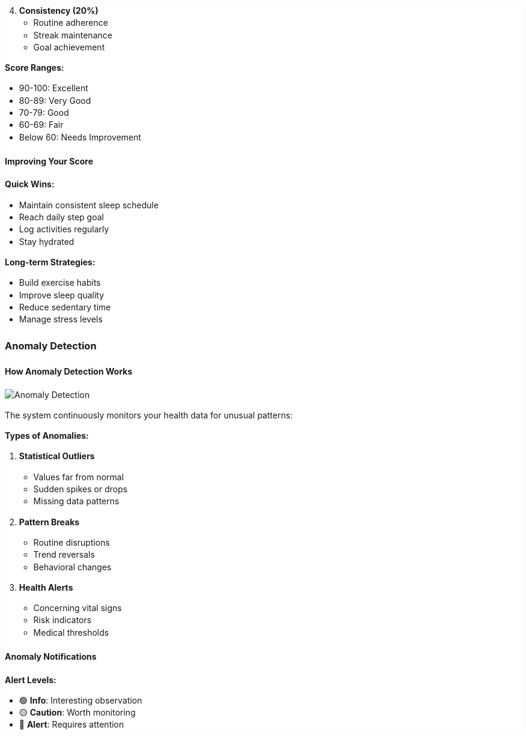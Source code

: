 4. **Consistency (20%)**
   - Routine adherence
   - Streak maintenance
   - Goal achievement

**Score Ranges:**
- 90-100: Excellent
- 80-89: Very Good
- 70-79: Good
- 60-69: Fair
- Below 60: Needs Improvement

#### Improving Your Score

**Quick Wins:**
- Maintain consistent sleep schedule
- Reach daily step goal
- Log activities regularly
- Stay hydrated

**Long-term Strategies:**
- Build exercise habits
- Improve sleep quality
- Reduce sedentary time
- Manage stress levels

### Anomaly Detection

#### How Anomaly Detection Works

![Anomaly Detection](images/anomaly-detection.png)

The system continuously monitors your health data for unusual patterns:

**Types of Anomalies:**
1. **Statistical Outliers**
   - Values far from normal
   - Sudden spikes or drops
   - Missing data patterns

2. **Pattern Breaks**
   - Routine disruptions
   - Trend reversals
   - Behavioral changes

3. **Health Alerts**
   - Concerning vital signs
   - Risk indicators
   - Medical thresholds

#### Anomaly Notifications

**Alert Levels:**
- 🟢 **Info**: Interesting observation
- 🟡 **Caution**: Worth monitoring
- 🔴 **Alert**: Requires attention
